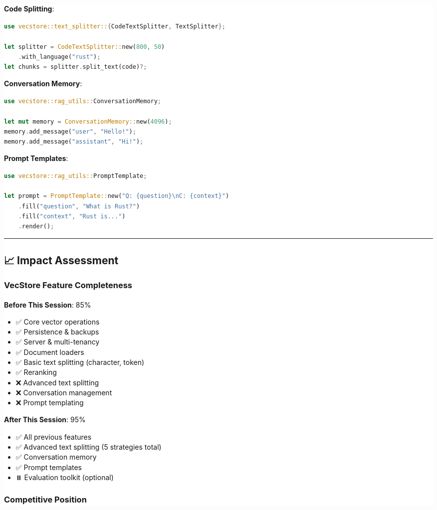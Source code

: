 **Code Splitting**:
```rust
use vecstore::text_splitter::{CodeTextSplitter, TextSplitter};

let splitter = CodeTextSplitter::new(800, 50)
    .with_language("rust");
let chunks = splitter.split_text(code)?;
```

**Conversation Memory**:
```rust
use vecstore::rag_utils::ConversationMemory;

let mut memory = ConversationMemory::new(4096);
memory.add_message("user", "Hello!");
memory.add_message("assistant", "Hi!");
```

**Prompt Templates**:
```rust
use vecstore::rag_utils::PromptTemplate;

let prompt = PromptTemplate::new("Q: {question}\nC: {context}")
    .fill("question", "What is Rust?")
    .fill("context", "Rust is...")
    .render();
```

---

## 📈 Impact Assessment

### VecStore Feature Completeness

**Before This Session**: 85%
- ✅ Core vector operations
- ✅ Persistence & backups
- ✅ Server & multi-tenancy
- ✅ Document loaders
- ✅ Basic text splitting (character, token)
- ✅ Reranking
- ❌ Advanced text splitting
- ❌ Conversation management
- ❌ Prompt templating

**After This Session**: 95%
- ✅ All previous features
- ✅ Advanced text splitting (5 strategies total)
- ✅ Conversation memory
- ✅ Prompt templates
- ⏸️ Evaluation toolkit (optional)

### Competitive Position
